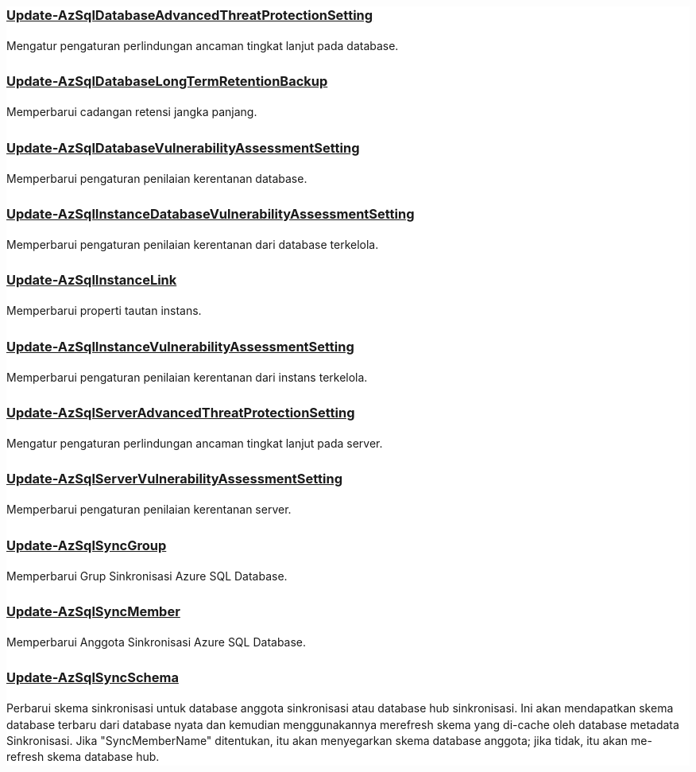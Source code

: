 ### [Update-AzSqlDatabaseAdvancedThreatProtectionSetting](Update-AzSqlDatabaseAdvancedThreatProtectionSetting.md)
Mengatur pengaturan perlindungan ancaman tingkat lanjut pada database.

### [Update-AzSqlDatabaseLongTermRetentionBackup](Update-AzSqlDatabaseLongTermRetentionBackup.md)
Memperbarui cadangan retensi jangka panjang.

### [Update-AzSqlDatabaseVulnerabilityAssessmentSetting](Update-AzSqlDatabaseVulnerabilityAssessmentSetting.md)
Memperbarui pengaturan penilaian kerentanan database.

### [Update-AzSqlInstanceDatabaseVulnerabilityAssessmentSetting](Update-AzSqlInstanceDatabaseVulnerabilityAssessmentSetting.md)
Memperbarui pengaturan penilaian kerentanan dari database terkelola.

### [Update-AzSqlInstanceLink](Update-AzSqlInstanceLink.md)
Memperbarui properti tautan instans.

### [Update-AzSqlInstanceVulnerabilityAssessmentSetting](Update-AzSqlInstanceVulnerabilityAssessmentSetting.md)
Memperbarui pengaturan penilaian kerentanan dari instans terkelola.

### [Update-AzSqlServerAdvancedThreatProtectionSetting](Update-AzSqlServerAdvancedThreatProtectionSetting.md)
Mengatur pengaturan perlindungan ancaman tingkat lanjut pada server.

### [Update-AzSqlServerVulnerabilityAssessmentSetting](Update-AzSqlServerVulnerabilityAssessmentSetting.md)
Memperbarui pengaturan penilaian kerentanan server.

### [Update-AzSqlSyncGroup](Update-AzSqlSyncGroup.md)
Memperbarui Grup Sinkronisasi Azure SQL Database.

### [Update-AzSqlSyncMember](Update-AzSqlSyncMember.md)
Memperbarui Anggota Sinkronisasi Azure SQL Database.

### [Update-AzSqlSyncSchema](Update-AzSqlSyncSchema.md)
Perbarui skema sinkronisasi untuk database anggota sinkronisasi atau database hub sinkronisasi.
Ini akan mendapatkan skema database terbaru dari database nyata dan kemudian menggunakannya merefresh skema yang di-cache oleh database metadata Sinkronisasi.
Jika "SyncMemberName" ditentukan, itu akan menyegarkan skema database anggota; jika tidak, itu akan me-refresh skema database hub.

